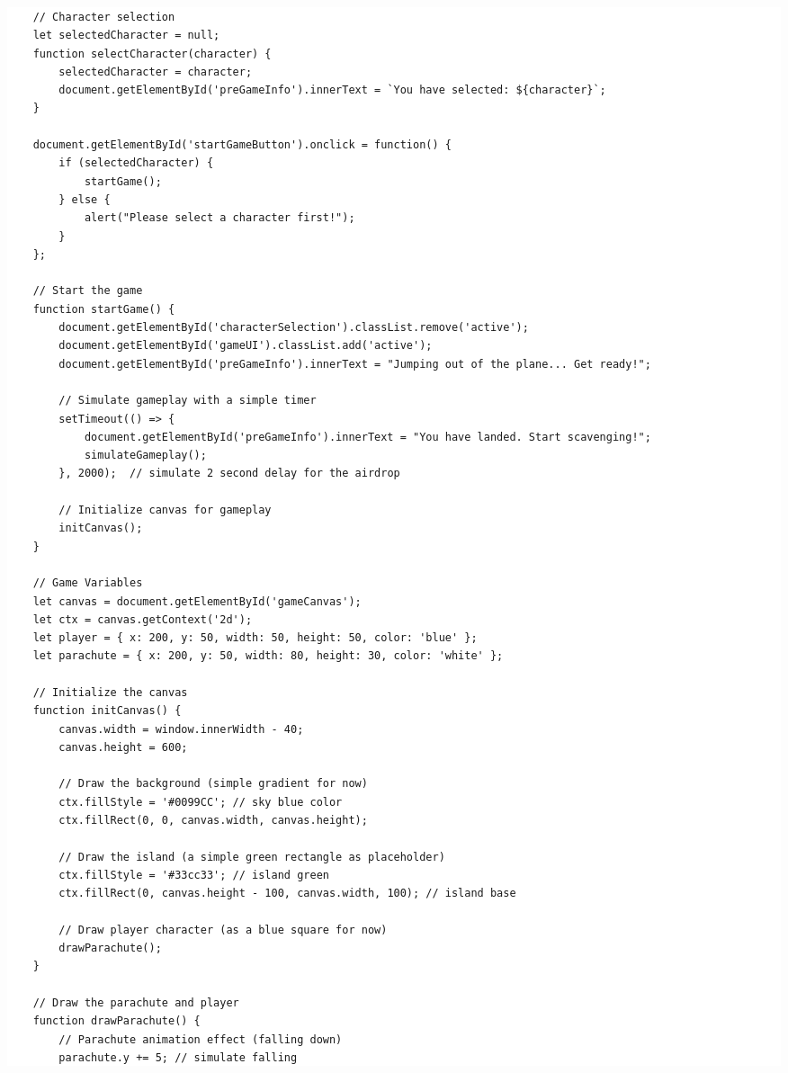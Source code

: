         // Character selection
        let selectedCharacter = null;
        function selectCharacter(character) {
            selectedCharacter = character;
            document.getElementById('preGameInfo').innerText = `You have selected: ${character}`;
        }

        document.getElementById('startGameButton').onclick = function() {
            if (selectedCharacter) {
                startGame();
            } else {
                alert("Please select a character first!");
            }
        };

        // Start the game
        function startGame() {
            document.getElementById('characterSelection').classList.remove('active');
            document.getElementById('gameUI').classList.add('active');
            document.getElementById('preGameInfo').innerText = "Jumping out of the plane... Get ready!";
            
            // Simulate gameplay with a simple timer
            setTimeout(() => {
                document.getElementById('preGameInfo').innerText = "You have landed. Start scavenging!";
                simulateGameplay();
            }, 2000);  // simulate 2 second delay for the airdrop

            // Initialize canvas for gameplay
            initCanvas();
        }

        // Game Variables
        let canvas = document.getElementById('gameCanvas');
        let ctx = canvas.getContext('2d');
        let player = { x: 200, y: 50, width: 50, height: 50, color: 'blue' };
        let parachute = { x: 200, y: 50, width: 80, height: 30, color: 'white' };

        // Initialize the canvas
        function initCanvas() {
            canvas.width = window.innerWidth - 40;
            canvas.height = 600;

            // Draw the background (simple gradient for now)
            ctx.fillStyle = '#0099CC'; // sky blue color
            ctx.fillRect(0, 0, canvas.width, canvas.height);

            // Draw the island (a simple green rectangle as placeholder)
            ctx.fillStyle = '#33cc33'; // island green
            ctx.fillRect(0, canvas.height - 100, canvas.width, 100); // island base

            // Draw player character (as a blue square for now)
            drawParachute();
        }

        // Draw the parachute and player
        function drawParachute() {
            // Parachute animation effect (falling down)
            parachute.y += 5; // simulate falling
